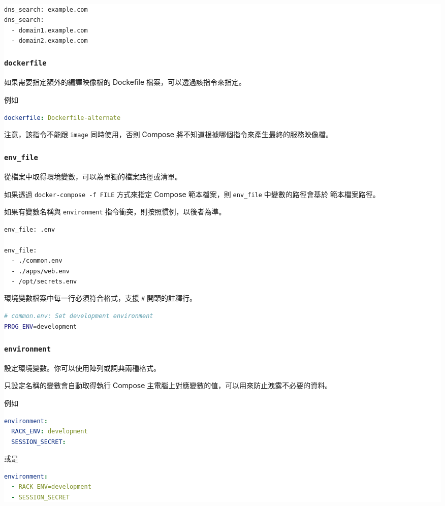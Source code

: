 ```sh
dns_search: example.com
dns_search:
  - domain1.example.com
  - domain2.example.com
```

### `dockerfile`
如果需要指定額外的編譯映像檔的 Dockefile 檔案，可以透過該指令來指定。

例如
```yml
dockerfile: Dockerfile-alternate
```

注意，該指令不能跟 `image` 同時使用，否則 Compose 將不知道根據哪個指令來產生最終的服務映像檔。

### `env_file`
從檔案中取得環境變數，可以為單獨的檔案路徑或清單。

如果透過 `docker-compose -f FILE` 方式來指定 Compose  範本檔案，則 `env_file` 中變數的路徑會基於 範本檔案路徑。

如果有變數名稱與 `environment` 指令衝突，則按照慣例，以後者為準。

```sh
env_file: .env

env_file:
  - ./common.env
  - ./apps/web.env
  - /opt/secrets.env
```

環境變數檔案中每一行必須符合格式，支援 `#` 開頭的註釋行。

```sh
# common.env: Set development environment
PROG_ENV=development
```

### `environment`

設定環境變數。你可以使用陣列或詞典兩種格式。

只設定名稱的變數會自動取得執行 Compose 主電腦上對應變數的值，可以用來防止洩露不必要的資料。

例如
```yml
environment:
  RACK_ENV: development
  SESSION_SECRET:
```

或是

```yml
environment:
  - RACK_ENV=development
  - SESSION_SECRET
```
